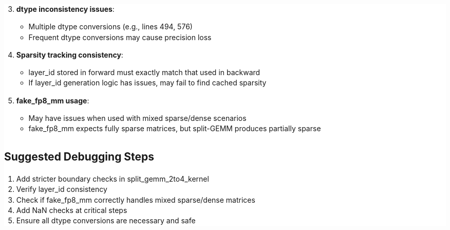 3. **dtype inconsistency issues**:
   - Multiple dtype conversions (e.g., lines 494, 576)
   - Frequent dtype conversions may cause precision loss

4. **Sparsity tracking consistency**:
   - layer_id stored in forward must exactly match that used in backward
   - If layer_id generation logic has issues, may fail to find cached sparsity

5. **fake_fp8_mm usage**:
   - May have issues when used with mixed sparse/dense scenarios
   - fake_fp8_mm expects fully sparse matrices, but split-GEMM produces partially sparse

## Suggested Debugging Steps

1. Add stricter boundary checks in split_gemm_2to4_kernel
2. Verify layer_id consistency
3. Check if fake_fp8_mm correctly handles mixed sparse/dense matrices
4. Add NaN checks at critical steps
5. Ensure all dtype conversions are necessary and safe